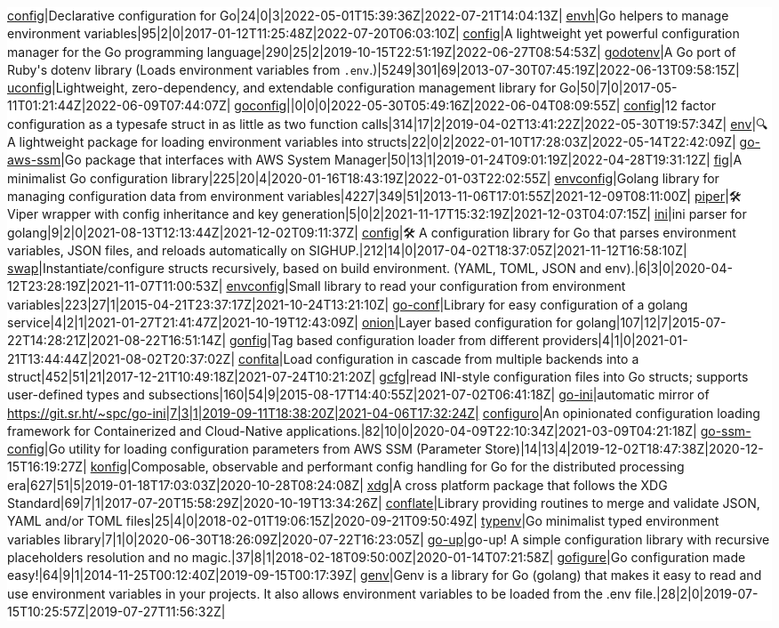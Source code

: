 [config](https://github.com/num30/config)|Declarative configuration for Go|24|0|3|2022-05-01T15:39:36Z|2022-07-21T14:04:13Z|
[envh](https://github.com/antham/envh)|Go helpers to manage environment variables|95|2|0|2017-01-12T11:25:48Z|2022-07-20T06:03:10Z|
[config](https://github.com/golobby/config)|A lightweight yet powerful configuration manager for the Go programming language|290|25|2|2019-10-15T22:51:19Z|2022-06-27T08:54:53Z|
[godotenv](https://github.com/joho/godotenv)|A Go port of Ruby&#39;s dotenv library (Loads environment variables from `.env`.)|5249|301|69|2013-07-30T07:45:19Z|2022-06-13T09:58:15Z|
[uconfig](https://github.com/omeid/uconfig)|Lightweight, zero-dependency, and extendable configuration management library for Go|50|7|0|2017-05-11T01:21:44Z|2022-06-09T07:44:07Z|
[goconfig](https://github.com/crgimenes/goconfig)||0|0|0|2022-05-30T05:49:16Z|2022-06-04T08:09:55Z|
[config](https://github.com/JeremyLoy/config)|12 factor configuration as a typesafe struct in as little as two function calls|314|17|2|2019-04-02T13:41:22Z|2022-05-30T19:57:34Z|
[env](https://github.com/junk1tm/env)|🔍 A lightweight package for loading environment variables into structs|22|0|2|2022-01-10T17:28:03Z|2022-05-14T22:42:09Z|
[go-aws-ssm](https://github.com/PaddleHQ/go-aws-ssm)|Go package that interfaces with AWS System Manager|50|13|1|2019-01-24T09:01:19Z|2022-04-28T19:31:12Z|
[fig](https://github.com/kkyr/fig)|A minimalist Go configuration library|225|20|4|2020-01-16T18:43:19Z|2022-01-03T22:02:55Z|
[envconfig](https://github.com/kelseyhightower/envconfig)|Golang library for managing configuration data from environment variables|4227|349|51|2013-11-06T17:01:55Z|2021-12-09T08:11:00Z|
[piper](https://github.com/Yiling-J/piper)|🛠 Viper wrapper with config inheritance and key generation|5|0|2|2021-11-17T15:32:19Z|2021-12-03T04:07:15Z|
[ini](https://github.com/wlevene/ini)|ini parser for golang|9|2|0|2021-08-13T12:13:44Z|2021-12-02T09:11:37Z|
[config](https://github.com/joshbetz/config)|🛠 A configuration library for Go that parses environment variables, JSON files, and reloads automatically on SIGHUP.|212|14|0|2017-04-02T18:37:05Z|2021-11-12T16:58:10Z|
[swap](https://github.com/oblq/swap)|Instantiate/configure structs recursively, based on build environment. (YAML, TOML, JSON and env).|6|3|0|2020-04-12T23:28:19Z|2021-11-07T11:00:53Z|
[envconfig](https://github.com/vrischmann/envconfig)|Small library to read your configuration from environment variables|223|27|1|2015-04-21T23:37:17Z|2021-10-24T13:21:10Z|
[go-conf](https://github.com/ThomasObenaus/go-conf)|Library for easy configuration of a golang service|4|2|1|2021-01-27T21:41:47Z|2021-10-19T12:43:09Z|
[onion](https://github.com/goraz/onion)|Layer based configuration for golang|107|12|7|2015-07-22T14:28:21Z|2021-08-22T16:51:14Z|
[gonfig](https://github.com/miladabc/gonfig)|Tag based configuration loader from different providers|4|1|0|2021-01-21T13:44:44Z|2021-08-02T20:37:02Z|
[confita](https://github.com/heetch/confita)|Load configuration in cascade from multiple backends into a struct|452|51|21|2017-12-21T10:49:18Z|2021-07-24T10:21:20Z|
[gcfg](https://github.com/go-gcfg/gcfg)|read INI-style configuration files into Go structs; supports user-defined types and subsections|160|54|9|2015-08-17T14:40:55Z|2021-07-02T06:41:18Z|
[go-ini](https://github.com/subpop/go-ini)|automatic mirror of https://git.sr.ht/~spc/go-ini|7|3|1|2019-09-11T18:38:20Z|2021-04-06T17:32:24Z|
[configuro](https://github.com/sherifabdlnaby/configuro)|An opinionated configuration loading framework for Containerized and Cloud-Native applications.|82|10|0|2020-04-09T22:10:34Z|2021-03-09T04:21:18Z|
[go-ssm-config](https://github.com/ianlopshire/go-ssm-config)|Go utility for loading configuration parameters from AWS SSM (Parameter Store)|14|13|4|2019-12-02T18:47:38Z|2020-12-15T16:19:27Z|
[konfig](https://github.com/lalamove/konfig)|Composable, observable and performant config handling for Go for the distributed processing era|627|51|5|2019-01-18T17:03:03Z|2020-10-28T08:24:08Z|
[xdg](https://github.com/OpenPeeDeeP/xdg)|A cross platform package that follows the XDG Standard|69|7|1|2017-07-20T15:58:29Z|2020-10-19T13:34:26Z|
[conflate](https://github.com/the4thamigo-uk/conflate)|Library providing routines to merge and validate JSON, YAML and/or TOML files|25|4|0|2018-02-01T19:06:15Z|2020-09-21T09:50:49Z|
[typenv](https://github.com/diegomarangoni/typenv)|Go minimalist typed environment variables library|7|1|0|2020-06-30T18:26:09Z|2020-07-22T16:23:05Z|
[go-up](https://github.com/ufoscout/go-up)|go-up! A simple configuration library with recursive placeholders resolution and no magic.|37|8|1|2018-02-18T09:50:00Z|2020-01-14T07:21:58Z|
[gofigure](https://github.com/ian-kent/gofigure)|Go configuration made easy!|64|9|1|2014-11-25T00:12:40Z|2019-09-15T00:17:39Z|
[genv](https://github.com/sakirsensoy/genv)|Genv is a library for Go (golang) that makes it easy to read and use environment variables in your projects. It also allows environment variables to be loaded from the .env file.|28|2|0|2019-07-15T10:25:57Z|2019-07-27T11:56:32Z|